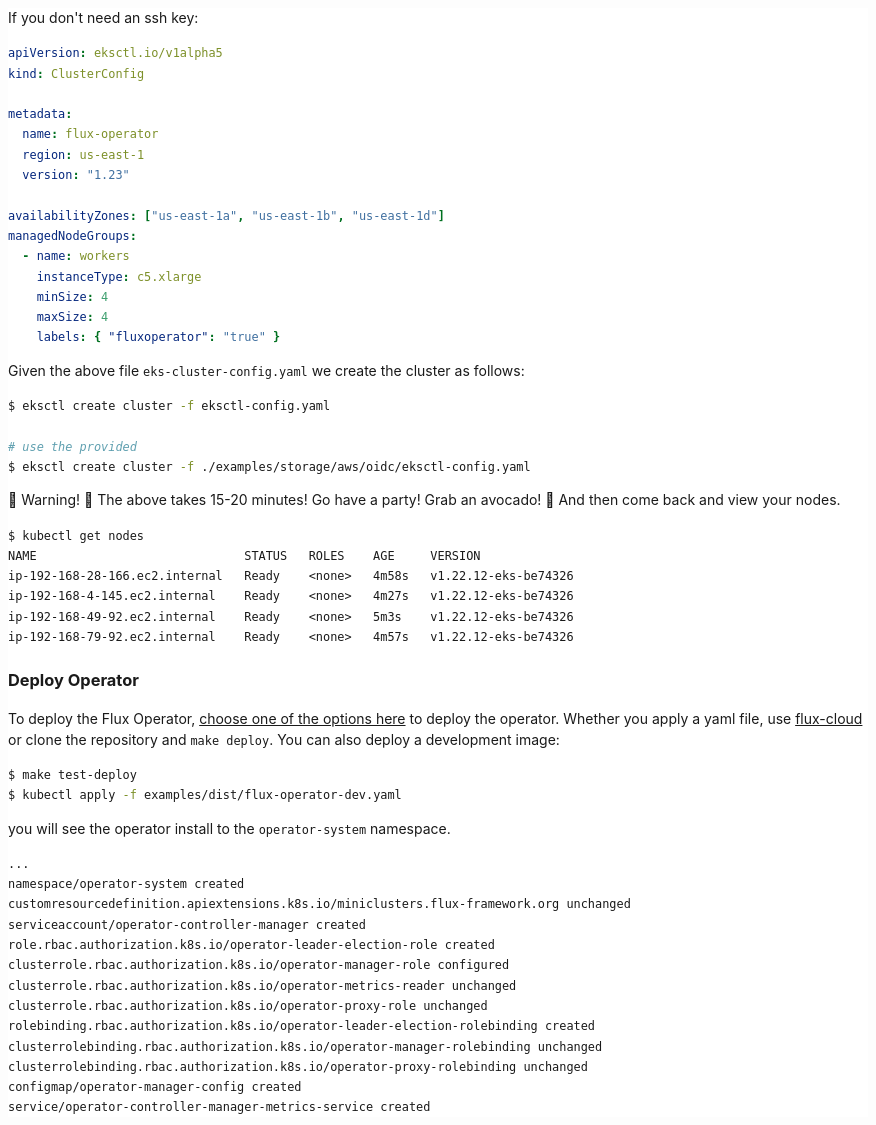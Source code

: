 If you don't need an ssh key:

```yaml
apiVersion: eksctl.io/v1alpha5
kind: ClusterConfig

metadata:
  name: flux-operator
  region: us-east-1
  version: "1.23"

availabilityZones: ["us-east-1a", "us-east-1b", "us-east-1d"]
managedNodeGroups:
  - name: workers
    instanceType: c5.xlarge
    minSize: 4
    maxSize: 4
    labels: { "fluxoperator": "true" }
```

Given the above file `eks-cluster-config.yaml` we create the cluster as follows:

```bash
$ eksctl create cluster -f eksctl-config.yaml

# use the provided
$ eksctl create cluster -f ./examples/storage/aws/oidc/eksctl-config.yaml
```

🚧️ Warning! 🚧️ The above takes 15-20 minutes! Go have a party! Grab an avocado! 🥑️
And then come back and view your nodes.

```console
$ kubectl get nodes
NAME                             STATUS   ROLES    AGE     VERSION
ip-192-168-28-166.ec2.internal   Ready    <none>   4m58s   v1.22.12-eks-be74326
ip-192-168-4-145.ec2.internal    Ready    <none>   4m27s   v1.22.12-eks-be74326
ip-192-168-49-92.ec2.internal    Ready    <none>   5m3s    v1.22.12-eks-be74326
ip-192-168-79-92.ec2.internal    Ready    <none>   4m57s   v1.22.12-eks-be74326
```

### Deploy Operator

To deploy the Flux Operator, [choose one of the options here](https://flux-framework.org/flux-operator/getting_started/user-guide.html#production-install) to deploy the operator. Whether you apply a yaml file, use [flux-cloud](https://converged-computing.github.io/flux-cloud) or clone the repository and `make deploy`. You can also deploy a development image:

```bash
$ make test-deploy
$ kubectl apply -f examples/dist/flux-operator-dev.yaml
```

you will see the operator install to the `operator-system` namespace.

```console
...
namespace/operator-system created
customresourcedefinition.apiextensions.k8s.io/miniclusters.flux-framework.org unchanged
serviceaccount/operator-controller-manager created
role.rbac.authorization.k8s.io/operator-leader-election-role created
clusterrole.rbac.authorization.k8s.io/operator-manager-role configured
clusterrole.rbac.authorization.k8s.io/operator-metrics-reader unchanged
clusterrole.rbac.authorization.k8s.io/operator-proxy-role unchanged
rolebinding.rbac.authorization.k8s.io/operator-leader-election-rolebinding created
clusterrolebinding.rbac.authorization.k8s.io/operator-manager-rolebinding unchanged
clusterrolebinding.rbac.authorization.k8s.io/operator-proxy-rolebinding unchanged
configmap/operator-manager-config created
service/operator-controller-manager-metrics-service created
```